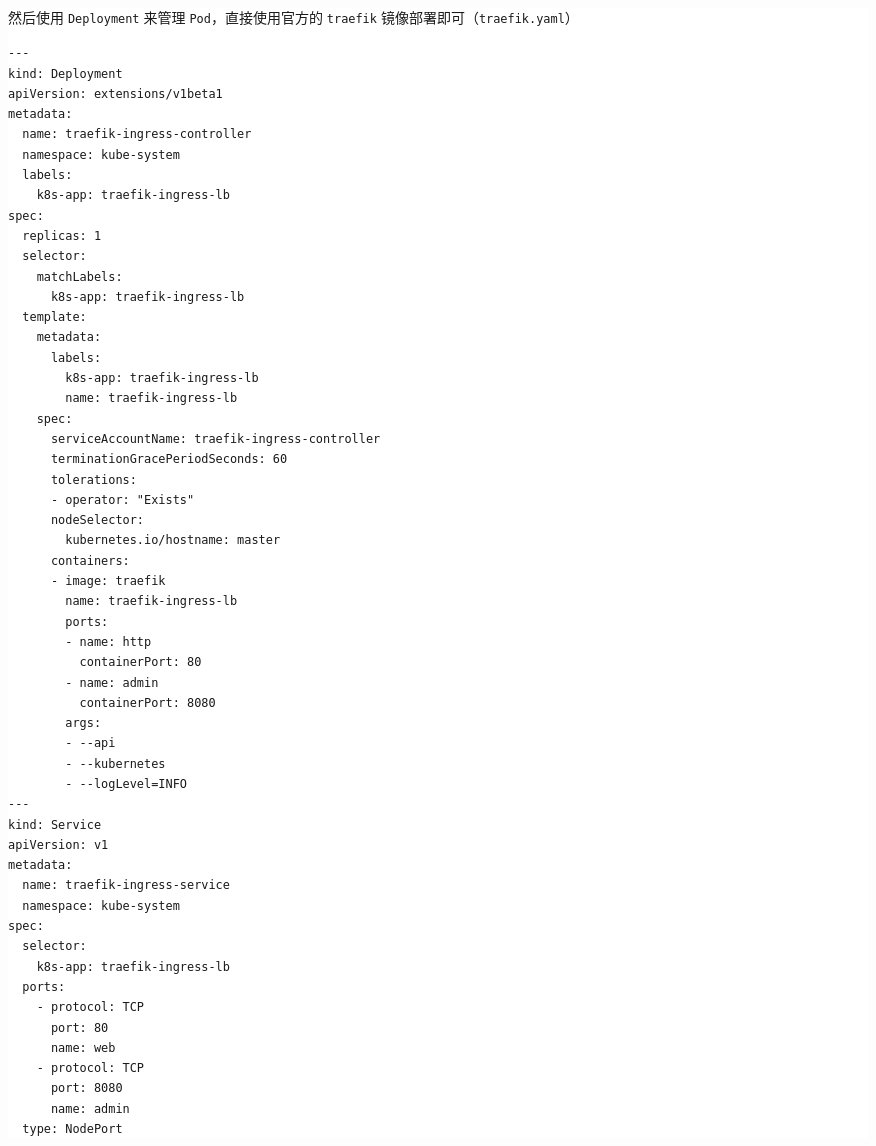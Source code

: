 然后使用 `Deployment` 来管理 `Pod`，直接使用官方的 `traefik` 镜像部署即可（`traefik.yaml`）

```
---
kind: Deployment
apiVersion: extensions/v1beta1
metadata:
  name: traefik-ingress-controller
  namespace: kube-system
  labels:
    k8s-app: traefik-ingress-lb
spec:
  replicas: 1
  selector:
    matchLabels:
      k8s-app: traefik-ingress-lb
  template:
    metadata:
      labels:
        k8s-app: traefik-ingress-lb
        name: traefik-ingress-lb
    spec:
      serviceAccountName: traefik-ingress-controller
      terminationGracePeriodSeconds: 60
      tolerations:
      - operator: "Exists"
      nodeSelector:
        kubernetes.io/hostname: master
      containers:
      - image: traefik
        name: traefik-ingress-lb
        ports:
        - name: http
          containerPort: 80
        - name: admin
          containerPort: 8080
        args:
        - --api
        - --kubernetes
        - --logLevel=INFO
---
kind: Service
apiVersion: v1
metadata:
  name: traefik-ingress-service
  namespace: kube-system
spec:
  selector:
    k8s-app: traefik-ingress-lb
  ports:
    - protocol: TCP
      port: 80
      name: web
    - protocol: TCP
      port: 8080
      name: admin
  type: NodePort
```

